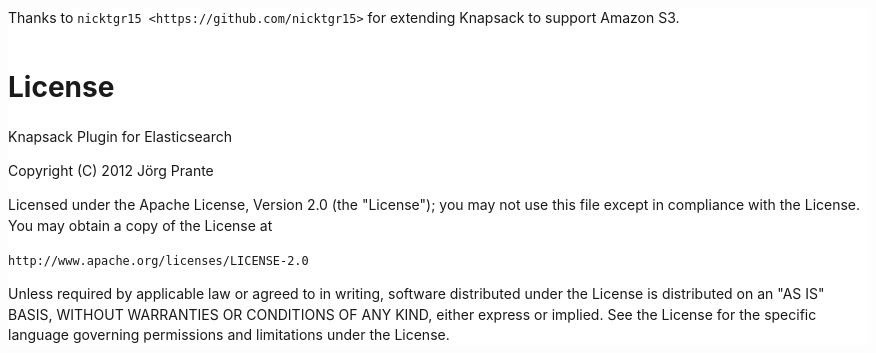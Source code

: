 Thanks to `nicktgr15 <https://github.com/nicktgr15>` for extending Knapsack to support Amazon S3.

# License

Knapsack Plugin for Elasticsearch

Copyright (C) 2012 Jörg Prante

Licensed under the Apache License, Version 2.0 (the "License");
you may not use this file except in compliance with the License.
You may obtain a copy of the License at

    http://www.apache.org/licenses/LICENSE-2.0

Unless required by applicable law or agreed to in writing, software
distributed under the License is distributed on an "AS IS" BASIS,
WITHOUT WARRANTIES OR CONDITIONS OF ANY KIND, either express or implied.
See the License for the specific language governing permissions and
limitations under the License.
